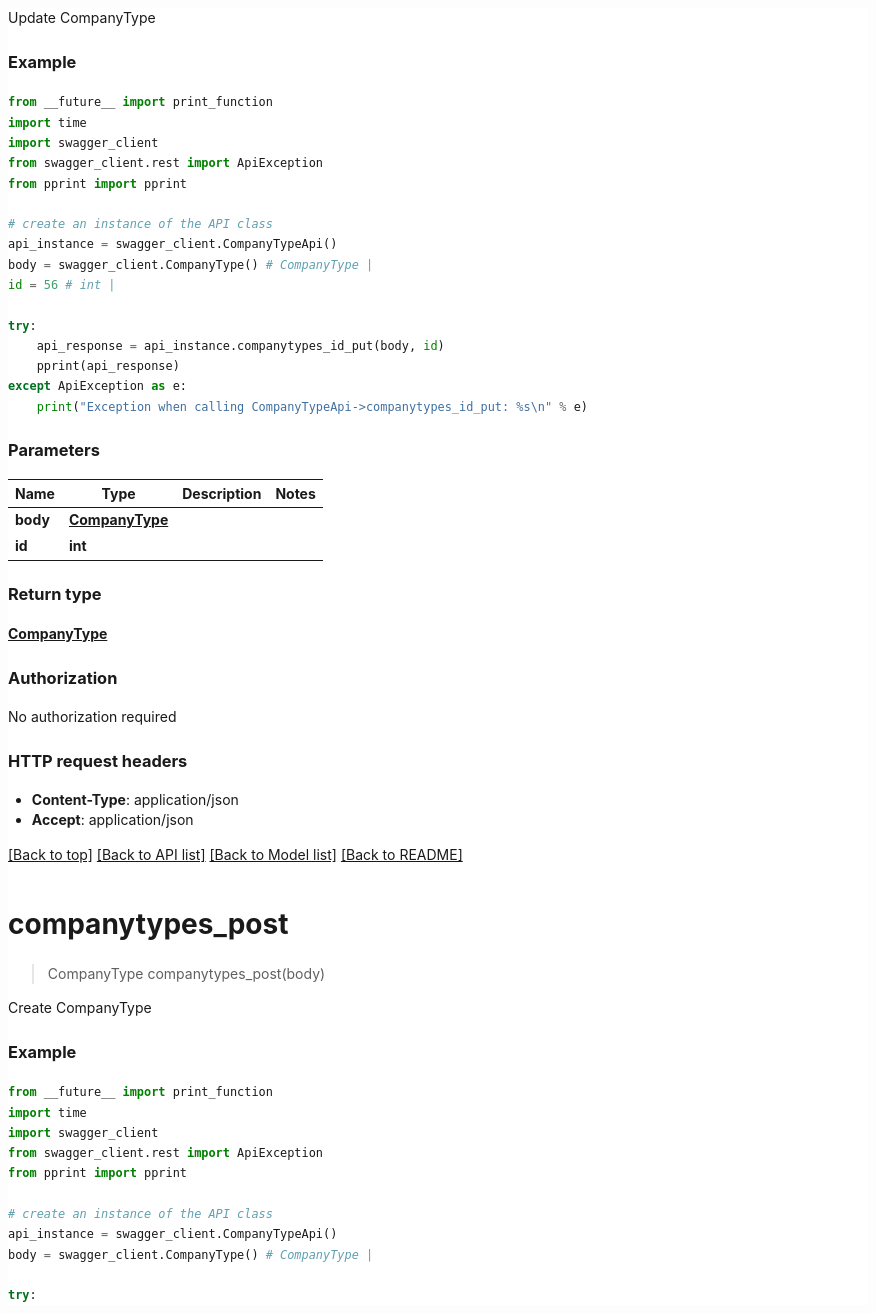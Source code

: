 
Update CompanyType

### Example
```python
from __future__ import print_function
import time
import swagger_client
from swagger_client.rest import ApiException
from pprint import pprint

# create an instance of the API class
api_instance = swagger_client.CompanyTypeApi()
body = swagger_client.CompanyType() # CompanyType | 
id = 56 # int | 

try:
    api_response = api_instance.companytypes_id_put(body, id)
    pprint(api_response)
except ApiException as e:
    print("Exception when calling CompanyTypeApi->companytypes_id_put: %s\n" % e)
```

### Parameters

Name | Type | Description  | Notes
------------- | ------------- | ------------- | -------------
 **body** | [**CompanyType**](CompanyType.md)|  | 
 **id** | **int**|  | 

### Return type

[**CompanyType**](CompanyType.md)

### Authorization

No authorization required

### HTTP request headers

 - **Content-Type**: application/json
 - **Accept**: application/json

[[Back to top]](#) [[Back to API list]](../README.md#documentation-for-api-endpoints) [[Back to Model list]](../README.md#documentation-for-models) [[Back to README]](../README.md)

# **companytypes_post**
> CompanyType companytypes_post(body)



Create CompanyType

### Example
```python
from __future__ import print_function
import time
import swagger_client
from swagger_client.rest import ApiException
from pprint import pprint

# create an instance of the API class
api_instance = swagger_client.CompanyTypeApi()
body = swagger_client.CompanyType() # CompanyType | 

try:
```